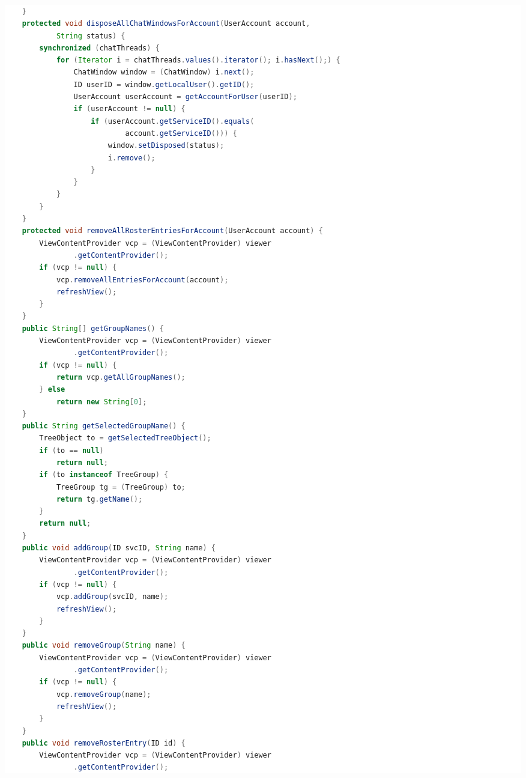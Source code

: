 ```java
	}
	protected void disposeAllChatWindowsForAccount(UserAccount account,
			String status) {
		synchronized (chatThreads) {
			for (Iterator i = chatThreads.values().iterator(); i.hasNext();) {
				ChatWindow window = (ChatWindow) i.next();
				ID userID = window.getLocalUser().getID();
				UserAccount userAccount = getAccountForUser(userID);
				if (userAccount != null) {
					if (userAccount.getServiceID().equals(
							account.getServiceID())) {
						window.setDisposed(status);
						i.remove();
					}
				}
			}
		}
	}
	protected void removeAllRosterEntriesForAccount(UserAccount account) {
		ViewContentProvider vcp = (ViewContentProvider) viewer
				.getContentProvider();
		if (vcp != null) {
			vcp.removeAllEntriesForAccount(account);
			refreshView();
		}
	}
	public String[] getGroupNames() {
		ViewContentProvider vcp = (ViewContentProvider) viewer
				.getContentProvider();
		if (vcp != null) {
			return vcp.getAllGroupNames();
		} else
			return new String[0];
	}
	public String getSelectedGroupName() {
		TreeObject to = getSelectedTreeObject();
		if (to == null)
			return null;
		if (to instanceof TreeGroup) {
			TreeGroup tg = (TreeGroup) to;
			return tg.getName();
		}
		return null;
	}
	public void addGroup(ID svcID, String name) {
		ViewContentProvider vcp = (ViewContentProvider) viewer
				.getContentProvider();
		if (vcp != null) {
			vcp.addGroup(svcID, name);
			refreshView();
		}
	}
	public void removeGroup(String name) {
		ViewContentProvider vcp = (ViewContentProvider) viewer
				.getContentProvider();
		if (vcp != null) {
			vcp.removeGroup(name);
			refreshView();
		}
	}
	public void removeRosterEntry(ID id) {
		ViewContentProvider vcp = (ViewContentProvider) viewer
				.getContentProvider();
```